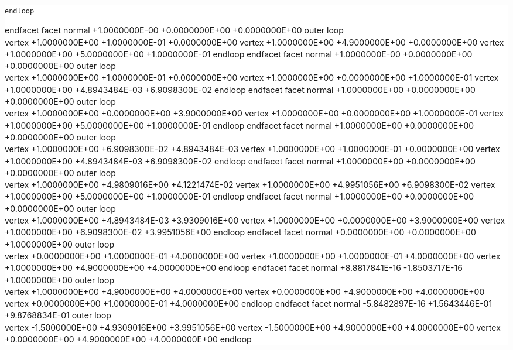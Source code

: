     endloop
  endfacet
  facet normal +1.0000000E-00 +0.0000000E+00 +0.0000000E+00
    outer loop      
      vertex   +1.0000000E+00 +1.0000000E-01 +0.0000000E+00
      vertex   +1.0000000E+00 +4.9000000E+00 +0.0000000E+00
      vertex   +1.0000000E+00 +5.0000000E+00 +1.0000000E-01
    endloop
  endfacet
  facet normal +1.0000000E-00 +0.0000000E+00 +0.0000000E+00
    outer loop      
      vertex   +1.0000000E+00 +1.0000000E-01 +0.0000000E+00
      vertex   +1.0000000E+00 +0.0000000E+00 +1.0000000E-01
      vertex   +1.0000000E+00 +4.8943484E-03 +6.9098300E-02
    endloop
  endfacet
  facet normal +1.0000000E+00 +0.0000000E+00 +0.0000000E+00
    outer loop      
      vertex   +1.0000000E+00 +0.0000000E+00 +3.9000000E+00
      vertex   +1.0000000E+00 +0.0000000E+00 +1.0000000E-01
      vertex   +1.0000000E+00 +5.0000000E+00 +1.0000000E-01
    endloop
  endfacet
  facet normal +1.0000000E+00 +0.0000000E+00 +0.0000000E+00
    outer loop      
      vertex   +1.0000000E+00 +6.9098300E-02 +4.8943484E-03
      vertex   +1.0000000E+00 +1.0000000E-01 +0.0000000E+00
      vertex   +1.0000000E+00 +4.8943484E-03 +6.9098300E-02
    endloop
  endfacet
  facet normal +1.0000000E+00 +0.0000000E+00 +0.0000000E+00
    outer loop      
      vertex   +1.0000000E+00 +4.9809016E+00 +4.1221474E-02
      vertex   +1.0000000E+00 +4.9951056E+00 +6.9098300E-02
      vertex   +1.0000000E+00 +5.0000000E+00 +1.0000000E-01
    endloop
  endfacet
  facet normal +1.0000000E+00 +0.0000000E+00 +0.0000000E+00
    outer loop      
      vertex   +1.0000000E+00 +4.8943484E-03 +3.9309016E+00
      vertex   +1.0000000E+00 +0.0000000E+00 +3.9000000E+00
      vertex   +1.0000000E+00 +6.9098300E-02 +3.9951056E+00
    endloop
  endfacet
  facet normal +0.0000000E+00 +0.0000000E+00 +1.0000000E+00
    outer loop      
      vertex   +0.0000000E+00 +1.0000000E-01 +4.0000000E+00
      vertex   +1.0000000E+00 +1.0000000E-01 +4.0000000E+00
      vertex   +1.0000000E+00 +4.9000000E+00 +4.0000000E+00
    endloop
  endfacet
  facet normal +8.8817841E-16 -1.8503717E-16 +1.0000000E+00
    outer loop      
      vertex   +1.0000000E+00 +4.9000000E+00 +4.0000000E+00
      vertex   +0.0000000E+00 +4.9000000E+00 +4.0000000E+00
      vertex   +0.0000000E+00 +1.0000000E-01 +4.0000000E+00
    endloop
  endfacet
  facet normal -5.8482897E-16 +1.5643446E-01 +9.8768834E-01
    outer loop      
      vertex   -1.5000000E+00 +4.9309016E+00 +3.9951056E+00
      vertex   -1.5000000E+00 +4.9000000E+00 +4.0000000E+00
      vertex   +0.0000000E+00 +4.9000000E+00 +4.0000000E+00
    endloop